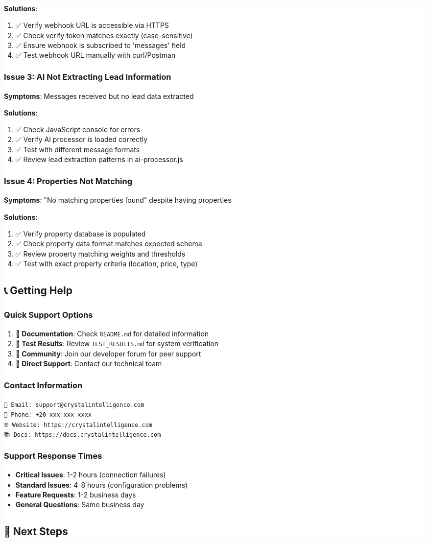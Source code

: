 **Solutions**:
1. ✅ Verify webhook URL is accessible via HTTPS
2. ✅ Check verify token matches exactly (case-sensitive)
3. ✅ Ensure webhook is subscribed to 'messages' field
4. ✅ Test webhook URL manually with curl/Postman

### Issue 3: AI Not Extracting Lead Information

**Symptoms**: Messages received but no lead data extracted

**Solutions**:
1. ✅ Check JavaScript console for errors
2. ✅ Verify AI processor is loaded correctly
3. ✅ Test with different message formats
4. ✅ Review lead extraction patterns in ai-processor.js

### Issue 4: Properties Not Matching

**Symptoms**: "No matching properties found" despite having properties

**Solutions**:
1. ✅ Verify property database is populated
2. ✅ Check property data format matches expected schema
3. ✅ Review property matching weights and thresholds
4. ✅ Test with exact property criteria (location, price, type)

## 📞 Getting Help

### Quick Support Options

1. **📖 Documentation**: Check `README.md` for detailed information
2. **🧪 Test Results**: Review `TEST_RESULTS.md` for system verification  
3. **💬 Community**: Join our developer forum for peer support
4. **📧 Direct Support**: Contact our technical team

### Contact Information

```
📧 Email: support@crystalintelligence.com
📱 Phone: +20 xxx xxx xxxx
🌐 Website: https://crystalintelligence.com
📚 Docs: https://docs.crystalintelligence.com
```

### Support Response Times

- **Critical Issues**: 1-2 hours (connection failures)
- **Standard Issues**: 4-8 hours (configuration problems)  
- **Feature Requests**: 1-2 business days
- **General Questions**: Same business day

## 🎯 Next Steps
